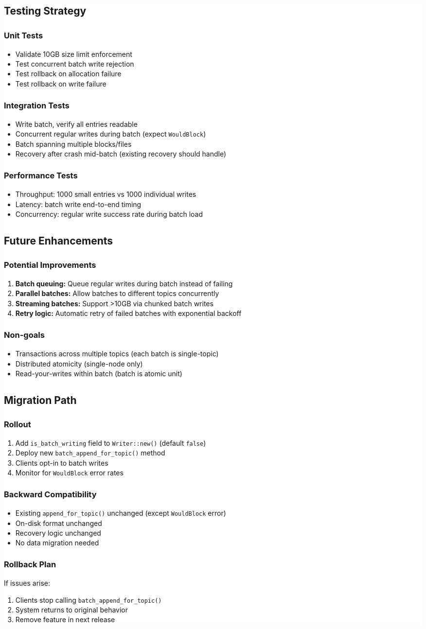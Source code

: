 ## Testing Strategy

### Unit Tests
- Validate 10GB size limit enforcement
- Test concurrent batch write rejection
- Test rollback on allocation failure
- Test rollback on write failure

### Integration Tests
- Write batch, verify all entries readable
- Concurrent regular writes during batch (expect `WouldBlock`)
- Batch spanning multiple blocks/files
- Recovery after crash mid-batch (existing recovery should handle)

### Performance Tests
- Throughput: 1000 small entries vs 1000 individual writes
- Latency: batch write end-to-end timing
- Concurrency: regular write success rate during batch load

## Future Enhancements

### Potential Improvements
1. **Batch queuing:** Queue regular writes during batch instead of failing
2. **Parallel batches:** Allow batches to different topics concurrently
3. **Streaming batches:** Support >10GB via chunked batch writes
4. **Retry logic:** Automatic retry of failed batches with exponential backoff

### Non-goals
- Transactions across multiple topics (each batch is single-topic)
- Distributed atomicity (single-node only)
- Read-your-writes within batch (batch is atomic unit)

## Migration Path

### Rollout
1. Add `is_batch_writing` field to `Writer::new()` (default `false`)
2. Deploy new `batch_append_for_topic()` method
3. Clients opt-in to batch writes
4. Monitor for `WouldBlock` error rates

### Backward Compatibility
- Existing `append_for_topic()` unchanged (except `WouldBlock` error)
- On-disk format unchanged
- Recovery logic unchanged
- No data migration needed

### Rollback Plan
If issues arise:
1. Clients stop calling `batch_append_for_topic()`
2. System returns to original behavior
3. Remove feature in next release
